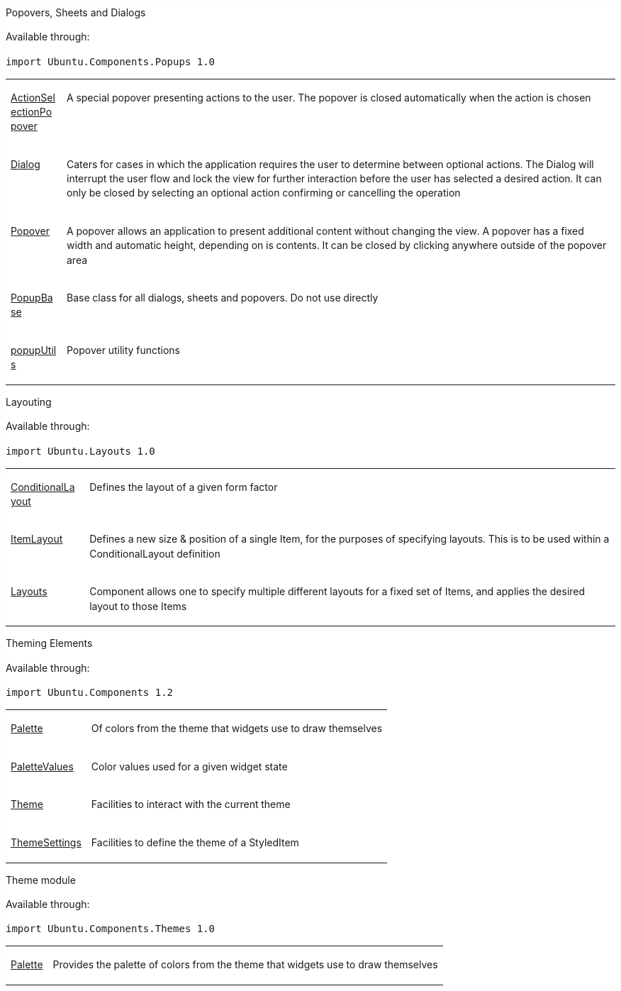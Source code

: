</table>
<h0 id="popovers-sheets-and-dialogs">Popovers, Sheets and Dialogs</h0>
<p>Available through:</p>
<pre class="cpp">import Ubuntu<span class="operator">.</span>Components<span class="operator">.</span>Popups <span class="number">1.0</span></pre>
<table class="annotated">
<tr class="odd topAlign"><td class="tblName"><p><a href="Ubuntu.Components.Popups.ActionSelectionPopover.md">ActionSelectionPopover</a></p></td><td class="tblDescr"><p>A special popover presenting actions to the user. The popover is closed automatically when the action is chosen</p></td></tr>
<tr class="even topAlign"><td class="tblName"><p><a href="Ubuntu.Components.Popups.Dialog.md">Dialog</a></p></td><td class="tblDescr"><p>Caters for cases in which the application requires the user to determine between optional actions. The Dialog will interrupt the user flow and lock the view for further interaction before the user has selected a desired action. It can only be closed by selecting an optional action confirming or cancelling the operation</p></td></tr>
<tr class="odd topAlign"><td class="tblName"><p><a href="Ubuntu.Components.Popups.Popover.md">Popover</a></p></td><td class="tblDescr"><p>A popover allows an application to present additional content without changing the view. A popover has a fixed width and automatic height, depending on is contents. It can be closed by clicking anywhere outside of the popover area</p></td></tr>
<tr class="even topAlign"><td class="tblName"><p><a href="Ubuntu.Components.Popups.PopupBase.md">PopupBase</a></p></td><td class="tblDescr"><p>Base class for all dialogs, sheets and popovers. Do not use directly</p></td></tr>
<tr class="odd topAlign"><td class="tblName"><p><a href="Ubuntu.Components.Popups.popupUtils.md">popupUtils</a></p></td><td class="tblDescr"><p>Popover utility functions</p></td></tr>
</table>
<h0 id="layouting">Layouting</h0>
<p>Available through:</p>
<pre class="cpp">import Ubuntu<span class="operator">.</span>Layouts <span class="number">1.0</span></pre>
<table class="annotated">
<tr class="odd topAlign"><td class="tblName"><p><a href="Ubuntu.Layouts.ConditionalLayout.md">ConditionalLayout</a></p></td><td class="tblDescr"><p>Defines the layout of a given form factor</p></td></tr>
<tr class="even topAlign"><td class="tblName"><p><a href="Ubuntu.Layouts.ItemLayout.md">ItemLayout</a></p></td><td class="tblDescr"><p>Defines a new size &amp; position of a single Item, for the purposes of specifying layouts. This is to be used within a ConditionalLayout definition</p></td></tr>
<tr class="odd topAlign"><td class="tblName"><p><a href="Ubuntu.Layouts.Layouts.md">Layouts</a></p></td><td class="tblDescr"><p>Component allows one to specify multiple different layouts for a fixed set of Items, and applies the desired layout to those Items</p></td></tr>
</table>
<h0 id="theming-elements">Theming Elements</h0>
<p>Available through:</p>
<pre class="cpp">import Ubuntu<span class="operator">.</span>Components <span class="number">1.2</span></pre>
<table class="annotated">
<tr class="odd topAlign"><td class="tblName"><p><a href="Ubuntu.Components.Themes.Palette.md">Palette</a></p></td><td class="tblDescr"><p>Of colors from the theme that widgets use to draw themselves</p></td></tr>
<tr class="even topAlign"><td class="tblName"><p><a href="Ubuntu.Components.Themes.PaletteValues.md">PaletteValues</a></p></td><td class="tblDescr"><p>Color values used for a given widget state</p></td></tr>
<tr class="odd topAlign"><td class="tblName"><p><a href="Ubuntu.Components.Theme.md">Theme</a></p></td><td class="tblDescr"><p>Facilities to interact with the current theme</p></td></tr>
<tr class="even topAlign"><td class="tblName"><p><a href="Ubuntu.Components.ThemeSettings.md">ThemeSettings</a></p></td><td class="tblDescr"><p>Facilities to define the theme of a StyledItem</p></td></tr>
</table>
<h0 id="theme-module">Theme module</h0>
<p>Available through:</p>
<pre class="cpp">import Ubuntu<span class="operator">.</span>Components<span class="operator">.</span>Themes <span class="number">1.0</span></pre>
<table class="annotated">
<tr class="odd topAlign"><td class="tblName"><p><a href="Ubuntu.Components.Themes.Palette.md">Palette</a></p></td><td class="tblDescr"><p>Provides the palette of colors from the theme that widgets use to draw themselves</p></td></tr>